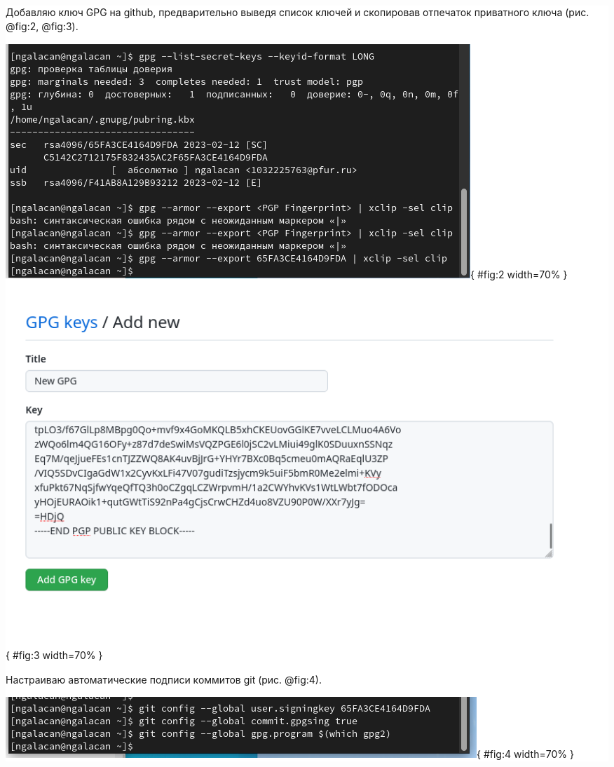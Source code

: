 Добавляю ключ GPG на github, предварительно выведя список ключей и скопировав отпечаток приватного ключа (рис. @fig:2, @fig:3).

![Копирование ключа GPG](image/2.png){ #fig:2 width=70% }

![Созданный ключ GPG на сайте](image/3.png){ #fig:3 width=70% }

Настраиваю автоматические подписи коммитов git (рис. @fig:4).

![Настройка подписей коммитов git](image/4.png){ #fig:4 width=70% }
